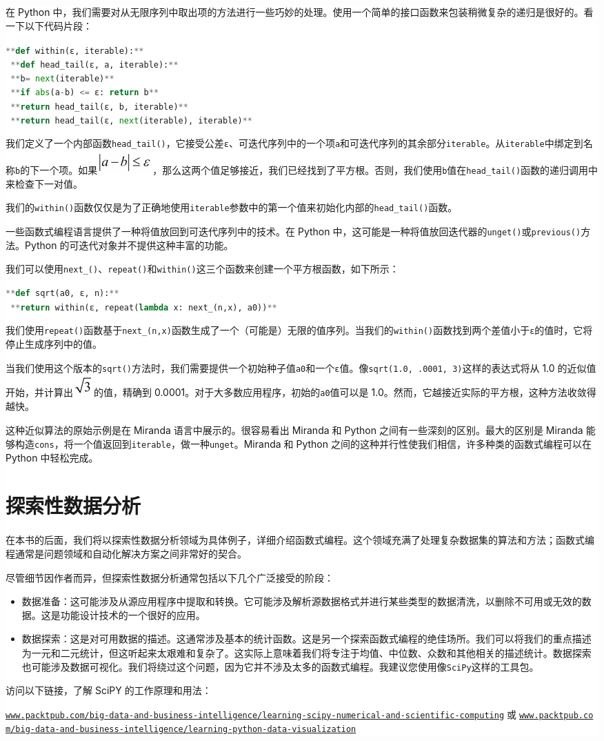 在 Python 中，我们需要对从无限序列中取出项的方法进行一些巧妙的处理。使用一个简单的接口函数来包装稍微复杂的递归是很好的。看一下以下代码片段：

```py
**def within(ε, iterable):**
 **def head_tail(ε, a, iterable):**
 **b= next(iterable)**
 **if abs(a-b) <= ε: return b**
 **return head_tail(ε, b, iterable)**
 **return head_tail(ε, next(iterable), iterable)**

```

我们定义了一个内部函数`head_tail()`，它接受公差`ε`、可迭代序列中的一个项`a`和可迭代序列的其余部分`iterable`。从`iterable`中绑定到名称`b`的下一个项。如果![A classic example of functional programming](img/B03652_01_11.jpg)，那么这两个值足够接近，我们已经找到了平方根。否则，我们使用`b`值在`head_tail()`函数的递归调用中来检查下一对值。

我们的`within()`函数仅仅是为了正确地使用`iterable`参数中的第一个值来初始化内部的`head_tail()`函数。

一些函数式编程语言提供了一种将值放回到可迭代序列中的技术。在 Python 中，这可能是一种将值放回迭代器的`unget()`或`previous()`方法。Python 的可迭代对象并不提供这种丰富的功能。

我们可以使用`next_()`、`repeat()`和`within()`这三个函数来创建一个平方根函数，如下所示：

```py
**def sqrt(a0, ε, n):**
 **return within(ε, repeat(lambda x: next_(n,x), a0))**

```

我们使用`repeat()`函数基于`next_(n,x)`函数生成了一个（可能是）无限的值序列。当我们的`within()`函数找到两个差值小于`ε`的值时，它将停止生成序列中的值。

当我们使用这个版本的`sqrt()`方法时，我们需要提供一个初始种子值`a0`和一个`ε`值。像`sqrt(1.0, .0001, 3)`这样的表达式将从 1.0 的近似值开始，并计算出![A classic example of functional programming](img/B03652_01_12.jpg)的值，精确到 0.0001。对于大多数应用程序，初始的`a0`值可以是 1.0。然而，它越接近实际的平方根，这种方法收敛得越快。

这种近似算法的原始示例是在 Miranda 语言中展示的。很容易看出 Miranda 和 Python 之间有一些深刻的区别。最大的区别是 Miranda 能够构造`cons`，将一个值返回到`iterable`，做一种`unget`。Miranda 和 Python 之间的这种并行性使我们相信，许多种类的函数式编程可以在 Python 中轻松完成。

# 探索性数据分析

在本书的后面，我们将以探索性数据分析领域为具体例子，详细介绍函数式编程。这个领域充满了处理复杂数据集的算法和方法；函数式编程通常是问题领域和自动化解决方案之间非常好的契合。

尽管细节因作者而异，但探索性数据分析通常包括以下几个广泛接受的阶段：

+   数据准备：这可能涉及从源应用程序中提取和转换。它可能涉及解析源数据格式并进行某些类型的数据清洗，以删除不可用或无效的数据。这是功能设计技术的一个很好的应用。

+   数据探索：这是对可用数据的描述。这通常涉及基本的统计函数。这是另一个探索函数式编程的绝佳场所。我们可以将我们的重点描述为一元和二元统计，但这听起来太艰难和复杂了。这实际上意味着我们将专注于均值、中位数、众数和其他相关的描述统计。数据探索也可能涉及数据可视化。我们将绕过这个问题，因为它并不涉及太多的函数式编程。我建议您使用像`SciPy`这样的工具包。

访问以下链接，了解 SciPY 的工作原理和用法：

[`www.packtpub.com/big-data-and-business-intelligence/learning-scipy-numerical-and-scientific-computing`](https://www.packtpub.com/big-data-and-business-intelligence/learning-scipy-numerical-and-scientific-computing) 或 [`www.packtpub.com/big-data-and-business-intelligence/learning-python-data-visualization`](https://www.packtpub.com/big-data-and-business-intelligence/learning-python-data-visualization)
